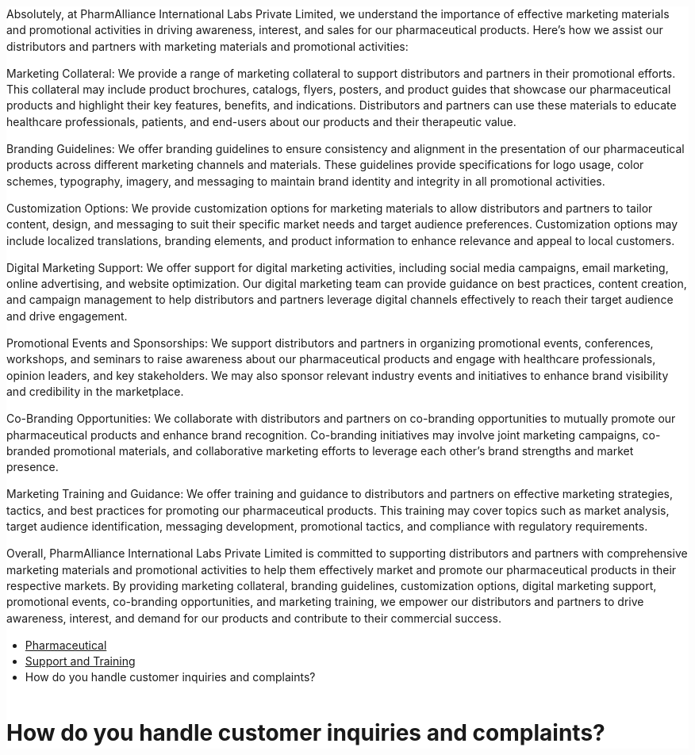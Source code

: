 Absolutely, at PharmAlliance International Labs Private Limited, we understand the importance of effective marketing materials and promotional activities in driving awareness, interest, and sales for our pharmaceutical products. Here’s how we assist our distributors and partners with marketing materials and promotional activities:

Marketing Collateral: We provide a range of marketing collateral to support distributors and partners in their promotional efforts. This collateral may include product brochures, catalogs, flyers, posters, and product guides that showcase our pharmaceutical products and highlight their key features, benefits, and indications. Distributors and partners can use these materials to educate healthcare professionals, patients, and end-users about our products and their therapeutic value.

Branding Guidelines: We offer branding guidelines to ensure consistency and alignment in the presentation of our pharmaceutical products across different marketing channels and materials. These guidelines provide specifications for logo usage, color schemes, typography, imagery, and messaging to maintain brand identity and integrity in all promotional activities.

Customization Options: We provide customization options for marketing materials to allow distributors and partners to tailor content, design, and messaging to suit their specific market needs and target audience preferences. Customization options may include localized translations, branding elements, and product information to enhance relevance and appeal to local customers.

Digital Marketing Support: We offer support for digital marketing activities, including social media campaigns, email marketing, online advertising, and website optimization. Our digital marketing team can provide guidance on best practices, content creation, and campaign management to help distributors and partners leverage digital channels effectively to reach their target audience and drive engagement.

Promotional Events and Sponsorships: We support distributors and partners in organizing promotional events, conferences, workshops, and seminars to raise awareness about our pharmaceutical products and engage with healthcare professionals, opinion leaders, and key stakeholders. We may also sponsor relevant industry events and initiatives to enhance brand visibility and credibility in the marketplace.

Co-Branding Opportunities: We collaborate with distributors and partners on co-branding opportunities to mutually promote our pharmaceutical products and enhance brand recognition. Co-branding initiatives may involve joint marketing campaigns, co-branded promotional materials, and collaborative marketing efforts to leverage each other’s brand strengths and market presence.

Marketing Training and Guidance: We offer training and guidance to distributors and partners on effective marketing strategies, tactics, and best practices for promoting our pharmaceutical products. This training may cover topics such as market analysis, target audience identification, messaging development, promotional tactics, and compliance with regulatory requirements.

Overall, PharmAlliance International Labs Private Limited is committed to supporting distributors and partners with comprehensive marketing materials and promotional activities to help them effectively market and promote our pharmaceutical products in their respective markets. By providing marketing collateral, branding guidelines, customization options, digital marketing support, promotional events, co-branding opportunities, and marketing training, we empower our distributors and partners to drive awareness, interest, and demand for our products and contribute to their commercial success.

* [Pharmaceutical](https://www.pharmalliance.pk/docs-category/pharmaceutical/)  
* [Support and Training](https://www.pharmalliance.pk/docs-category/support-and-training/)  
* How do you handle customer inquiries and complaints?

# How do you handle customer inquiries and complaints?
